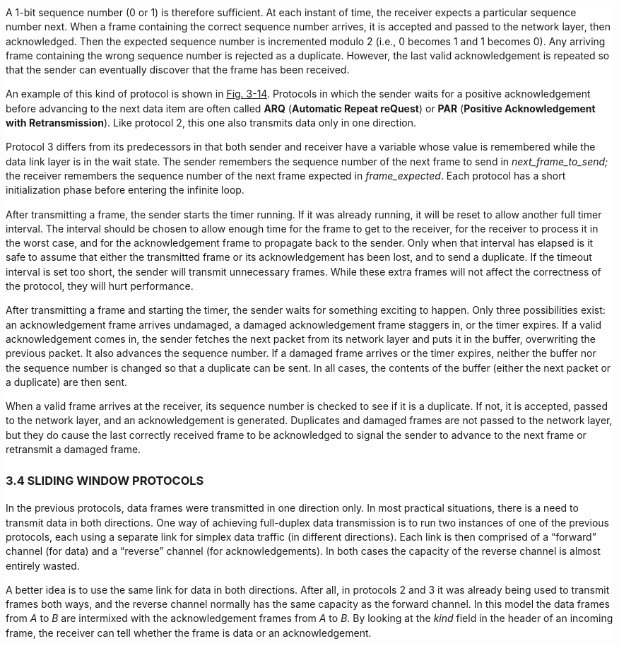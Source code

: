 A 1-bit sequence number (0 or 1) is therefore sufficient. At each instant of time, the receiver expects a particular sequence number next. When a frame containing the correct sequence number arrives, it is accepted and passed to the network layer, then acknowledged. Then the expected sequence number is incremented modulo 2 (i.e., 0 becomes 1 and 1 becomes 0). Any arriving frame containing the wrong sequence number is rejected as a duplicate. However, the last valid acknowledgement is repeated so that the sender can eventually discover that the frame has been received.

An example of this kind of protocol is shown in [Fig. 3-14](https://learning.oreilly.com/library/view/computer-networks-fifth/9780133485936/xhtml/Chapter003.html#fig14). Protocols in which the sender waits for a positive acknowledgement before advancing to the next data item are often called **ARQ** (**Automatic Repeat reQuest**) or **PAR** (**Positive Acknowledgement with Retransmission**). Like protocol 2, this one also transmits data only in one direction.

Protocol 3 differs from its predecessors in that both sender and receiver have a variable whose value is remembered while the data link layer is in the wait state. The sender remembers the sequence number of the next frame to send in *next_frame_to_send;* the receiver remembers the sequence number of the next frame expected in *frame_expected*. Each protocol has a short initialization phase before entering the infinite loop.

After transmitting a frame, the sender starts the timer running. If it was already running, it will be reset to allow another full timer interval. The interval should be chosen to allow enough time for the frame to get to the receiver, for the receiver to process it in the worst case, and for the acknowledgement frame to propagate back to the sender. Only when that interval has elapsed is it safe to assume that either the transmitted frame or its acknowledgement has been lost, and to send a duplicate. If the timeout interval is set too short, the sender will transmit unnecessary frames. While these extra frames will not affect the correctness of the protocol, they will hurt performance.

After transmitting a frame and starting the timer, the sender waits for something exciting to happen. Only three possibilities exist: an acknowledgement frame arrives undamaged, a damaged acknowledgement frame staggers in, or the timer expires. If a valid acknowledgement comes in, the sender fetches the next packet from its network layer and puts it in the buffer, overwriting the previous packet. It also advances the sequence number. If a damaged frame arrives or the timer expires, neither the buffer nor the sequence number is changed so that a duplicate can be sent. In all cases, the contents of the buffer (either the next packet or a duplicate) are then sent.

When a valid frame arrives at the receiver, its sequence number is checked to see if it is a duplicate. If not, it is accepted, passed to the network layer, and an acknowledgement is generated. Duplicates and damaged frames are not passed to the network layer, but they do cause the last correctly received frame to be acknowledged to signal the sender to advance to the next frame or retransmit a damaged frame.

### 3.4 SLIDING WINDOW PROTOCOLS

In the previous protocols, data frames were transmitted in one direction only. In most practical situations, there is a need to transmit data in both directions. One way of achieving full-duplex data transmission is to run two instances of one of the previous protocols, each using a separate link for simplex data traffic (in different directions). Each link is then comprised of a “forward” channel (for data) and a “reverse” channel (for acknowledgements). In both cases the capacity of the reverse channel is almost entirely wasted.

A better idea is to use the same link for data in both directions. After all, in protocols 2 and 3 it was already being used to transmit frames both ways, and the reverse channel normally has the same capacity as the forward channel. In this model the data frames from *A* to *B* are intermixed with the acknowledgement frames from *A* to *B*. By looking at the *kind* field in the header of an incoming frame, the receiver can tell whether the frame is data or an acknowledgement.
